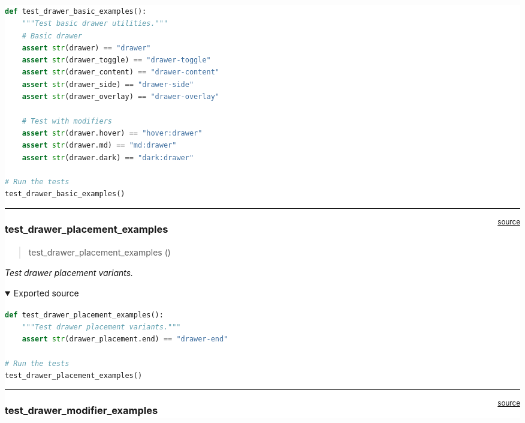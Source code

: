 ``` python
def test_drawer_basic_examples():
    """Test basic drawer utilities."""
    # Basic drawer
    assert str(drawer) == "drawer"
    assert str(drawer_toggle) == "drawer-toggle"
    assert str(drawer_content) == "drawer-content"
    assert str(drawer_side) == "drawer-side"
    assert str(drawer_overlay) == "drawer-overlay"
    
    # Test with modifiers
    assert str(drawer.hover) == "hover:drawer"
    assert str(drawer.md) == "md:drawer"
    assert str(drawer.dark) == "dark:drawer"

# Run the tests
test_drawer_basic_examples()
```

</details>

------------------------------------------------------------------------

<a
href="https://github.com/cj-mills/cjm-fasthtml-daisyui/blob/main/cjm_fasthtml_daisyui/components/layout/drawer.py#L63"
target="_blank" style="float:right; font-size:smaller">source</a>

### test_drawer_placement_examples

>  test_drawer_placement_examples ()

*Test drawer placement variants.*

<details open class="code-fold">
<summary>Exported source</summary>

``` python
def test_drawer_placement_examples():
    """Test drawer placement variants."""
    assert str(drawer_placement.end) == "drawer-end"

# Run the tests
test_drawer_placement_examples()
```

</details>

------------------------------------------------------------------------

<a
href="https://github.com/cj-mills/cjm-fasthtml-daisyui/blob/main/cjm_fasthtml_daisyui/components/layout/drawer.py#L71"
target="_blank" style="float:right; font-size:smaller">source</a>

### test_drawer_modifier_examples
